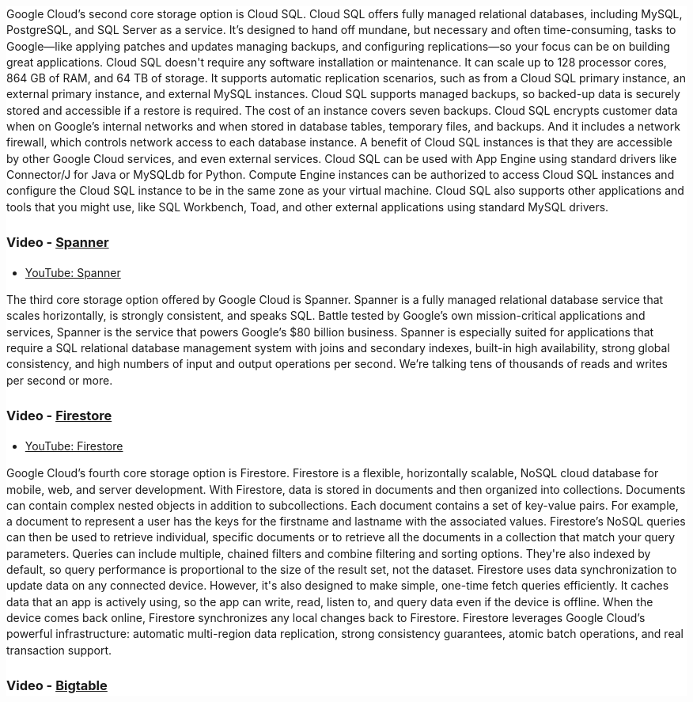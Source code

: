 Google Cloud’s second core storage option is Cloud SQL. Cloud SQL offers fully managed relational databases, including MySQL, PostgreSQL, and SQL Server as a service. It’s designed to hand off mundane, but necessary and often time-consuming, tasks to Google—like applying patches and updates managing backups, and configuring replications—so your focus can be on building great applications. Cloud SQL doesn't require any software installation or maintenance. It can scale up to 128 processor cores, 864 GB of RAM, and 64 TB of storage. It supports automatic replication scenarios, such as from a Cloud SQL primary instance, an external primary instance, and external MySQL instances. Cloud SQL supports managed backups, so backed-up data is securely stored and accessible if a restore is required. The cost of an instance covers seven backups. Cloud SQL encrypts customer data when on Google’s internal networks and when stored in database tables, temporary files, and backups. And it includes a network firewall, which controls network access to each database instance. A benefit of Cloud SQL instances is that they are accessible by other Google Cloud services, and even external services. Cloud SQL can be used with App Engine using standard drivers like Connector/J for Java or MySQLdb for Python. Compute Engine instances can be authorized to access Cloud SQL instances and configure the Cloud SQL instance to be in the same zone as your virtual machine. Cloud SQL also supports other applications and tools that you might use, like SQL Workbench, Toad, and other external applications using standard MySQL drivers.

### Video - [Spanner](https://www.cloudskillsboost.google/course_templates/60/video/531587)

- [YouTube: Spanner](https://www.youtube.com/watch?v=fUrnmk4f77U)

The third core storage option offered by Google Cloud is Spanner. Spanner is a fully managed relational database service that scales horizontally, is strongly consistent, and speaks SQL. Battle tested by Google’s own mission-critical applications and services, Spanner is the service that powers Google’s $80 billion business. Spanner is especially suited for applications that require a SQL relational database management system with joins and secondary indexes, built-in high availability, strong global consistency, and high numbers of input and output operations per second. We’re talking tens of thousands of reads and writes per second or more.

### Video - [Firestore](https://www.cloudskillsboost.google/course_templates/60/video/531588)

- [YouTube: Firestore](https://www.youtube.com/watch?v=Q1kSFl1LYMc)

Google Cloud’s fourth core storage option is Firestore. Firestore is a flexible, horizontally scalable, NoSQL cloud database for mobile, web, and server development. With Firestore, data is stored in documents and then organized into collections. Documents can contain complex nested objects in addition to subcollections. Each document contains a set of key-value pairs. For example, a document to represent a user has the keys for the firstname and lastname with the associated values. Firestore’s NoSQL queries can then be used to retrieve individual, specific documents or to retrieve all the documents in a collection that match your query parameters. Queries can include multiple, chained filters and combine filtering and sorting options. They're also indexed by default, so query performance is proportional to the size of the result set, not the dataset. Firestore uses data synchronization to update data on any connected device. However, it's also designed to make simple, one-time fetch queries efficiently. It caches data that an app is actively using, so the app can write, read, listen to, and query data even if the device is offline. When the device comes back online, Firestore synchronizes any local changes back to Firestore. Firestore leverages Google Cloud’s powerful infrastructure: automatic multi-region data replication, strong consistency guarantees, atomic batch operations, and real transaction support.

### Video - [Bigtable](https://www.cloudskillsboost.google/course_templates/60/video/531589)
